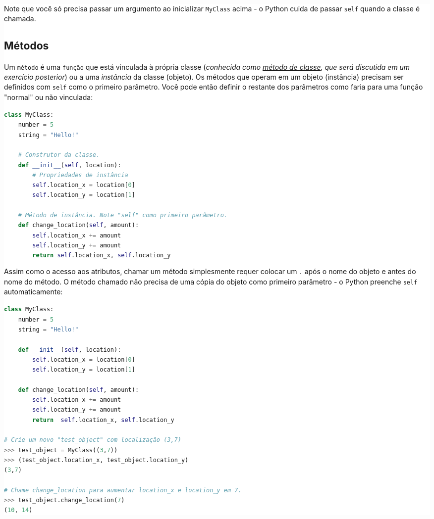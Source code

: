 Note que você só precisa passar um argumento ao inicializar `MyClass` acima - o Python cuida de passar `self` quando a classe é chamada.

## Métodos

Um `método` é uma `função` que está vinculada à própria classe (_conhecida como [método de classe][class method], que será discutida em um exercício posterior_) ou a uma _instância_ da classe (objeto).
Os métodos que operam em um objeto (instância) precisam ser definidos com `self` como o primeiro parâmetro.
Você pode então definir o restante dos parâmetros como faria para uma função "normal" ou não vinculada:

```python
class MyClass:
    number = 5
    string = "Hello!"

    # Construtor da classe.
    def __init__(self, location):
        # Propriedades de instância
        self.location_x = location[0]
        self.location_y = location[1]

    # Método de instância. Note "self" como primeiro parâmetro.
    def change_location(self, amount):
        self.location_x += amount
        self.location_y += amount
        return self.location_x, self.location_y
```

Assim como o acesso aos atributos, chamar um método simplesmente requer colocar um `.` após o nome do objeto e antes do nome do método.
O método chamado não precisa de uma cópia do objeto como primeiro parâmetro - o Python preenche `self` automaticamente:

```python
class MyClass:
    number = 5
    string = "Hello!"

    def __init__(self, location):
        self.location_x = location[0]
        self.location_y = location[1]

    def change_location(self, amount):
        self.location_x += amount
        self.location_y += amount
        return  self.location_x, self.location_y

# Crie um novo "test_object" com localização (3,7)
>>> test_object = MyClass((3,7))
>>> (test_object.location_x, test_object.location_y)
(3,7)

# Chame change_location para aumentar location_x e location_y em 7.
>>> test_object.change_location(7)
(10, 14)
```


[calling]: https://www.pythonmorsels.com/topics/calling-a-function
[class method]: https://stackoverflow.com/questions/17134653/difference-between-class-and-instance-methods
[dunder]: https://www.dataindependent.com/python/python-glossary/python-dunder/
[imperative]: https://en.wikipedia.org/wiki/Imperative_programming
[declarative]: https://en.wikipedia.org/wiki/Declarative_programming
[oop]: https://www.digitalocean.com/community/tutorials/how-to-construct-classes-and-define-objects-in-python-3
[functional]: https://en.wikipedia.org/wiki/Functional_programming
[dot notation]: https://stackoverflow.com/questions/45179186/understanding-the-dot-notation-in-python